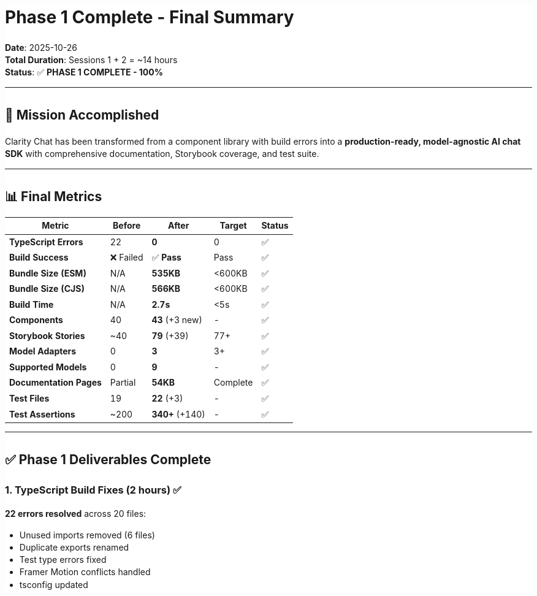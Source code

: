 # Phase 1 Complete - Final Summary

**Date**: 2025-10-26  
**Total Duration**: Sessions 1 + 2 = ~14 hours  
**Status**: ✅ **PHASE 1 COMPLETE - 100%**

---

## 🎯 Mission Accomplished

Clarity Chat has been transformed from a component library with build errors into a **production-ready, model-agnostic AI chat SDK** with comprehensive documentation, Storybook coverage, and test suite.

---

## 📊 Final Metrics

| Metric | Before | After | Target | Status |
|--------|--------|-------|--------|--------|
| **TypeScript Errors** | 22 | **0** | 0 | ✅ |
| **Build Success** | ❌ Failed | ✅ **Pass** | Pass | ✅ |
| **Bundle Size (ESM)** | N/A | **535KB** | <600KB | ✅ |
| **Bundle Size (CJS)** | N/A | **566KB** | <600KB | ✅ |
| **Build Time** | N/A | **2.7s** | <5s | ✅ |
| **Components** | 40 | **43** (+3 new) | - | ✅ |
| **Storybook Stories** | ~40 | **79** (+39) | 77+ | ✅ |
| **Model Adapters** | 0 | **3** | 3+ | ✅ |
| **Supported Models** | 0 | **9** | - | ✅ |
| **Documentation Pages** | Partial | **54KB** | Complete | ✅ |
| **Test Files** | 19 | **22** (+3) | - | ✅ |
| **Test Assertions** | ~200 | **340+** (+140) | - | ✅ |

---

## ✅ Phase 1 Deliverables Complete

### 1. TypeScript Build Fixes (2 hours) ✅

**22 errors resolved** across 20 files:
- Unused imports removed (6 files)
- Duplicate exports renamed
- Test type errors fixed
- Framer Motion conflicts handled
- tsconfig updated
